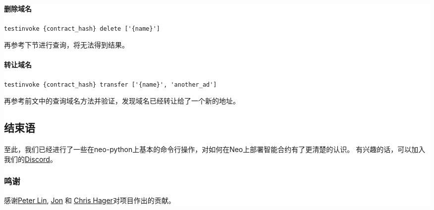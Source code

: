 
#### 删除域名

```shell
testinvoke {contract_hash} delete ['{name}']
```

再参考下节进行查询，将无法得到结果。

#### 转让域名

```shell
testinvoke {contract_hash} transfer ['{name}', 'another_ad']
```

再参考前文中的查询域名方法并验证，发现域名已经转让给了一个新的地址。

## 结束语

至此，我们已经进行了一些在neo-python上基本的命令行操作，对如何在Neo上部署智能合约有了更清楚的认识。
有兴趣的话，可以加入我们的[Discord](https://discordapp.com/invite/bXhmTGp)。

### 鸣谢

感谢[Peter Lin](https://github.com/peterlinx), [Jon](https://github.com/jonathanlimwj) 和 [Chris Hager](https://github.com/metachris)对项目作出的贡献。
